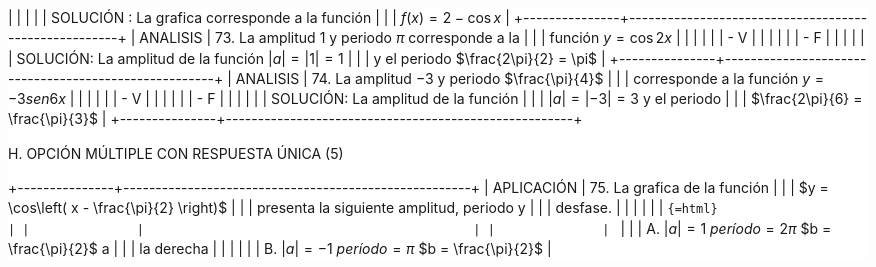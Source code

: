 |               |                                                      |
|               | SOLUCIÓN : La grafica corresponde a la función       |
|               | $f(x) = 2 - \cos x$                                  |
+---------------+------------------------------------------------------+
| ANALISIS      | 73. La amplitud $1$ y periodo $\pi$ corresponde a la |
|               |     función $y = \cos{2x}$                           |
|               |                                                      |
|               | -   V                                                |
|               |                                                      |
|               | -   F                                                |
|               |                                                      |
|               | SOLUCIÓN: La amplitud de la función $|a| = |1| = 1$  |
|               | y el periodo $\frac{2\pi}{2} = \pi$                  |
+---------------+------------------------------------------------------+
| ANALISIS      | 74. La amplitud $- 3$ y periodo $\frac{\pi}{4}$      |
|               |     corresponde a la función $y = - 3{sen}{6x}$      |
|               |                                                      |
|               | -   V                                                |
|               |                                                      |
|               | -   F                                                |
|               |                                                      |
|               | SOLUCIÓN: La amplitud de la función                  |
|               | $|a| = | - 3| = 3$ y el periodo                      |
|               | $\frac{2\pi}{6} = \frac{\pi}{3}$                     |
+---------------+------------------------------------------------------+

H.  OPCIÓN MÚLTIPLE CON RESPUESTA ÚNICA (5)

+---------------+------------------------------------------------------+
| APLICACIÓN    | 75. La grafica de la función                         |
|               |     $y = \cos\left( x - \frac{\pi}{2} \right)$       |
|               |     presenta la siguiente amplitud, periodo y        |
|               |     desfase.                                         |
|               |                                                      |
|               | ```{=html}                                           |
|               |                                              |
|               | ```                                                  |
|               | A.  $|a| = 1$ $período = 2\pi$ $b = \frac{\pi}{2}$ a |
|               |     la derecha                                       |
|               |                                                      |
|               | B.  $|a| = - 1$ $período = \pi$ $b = \frac{\pi}{2}$  |